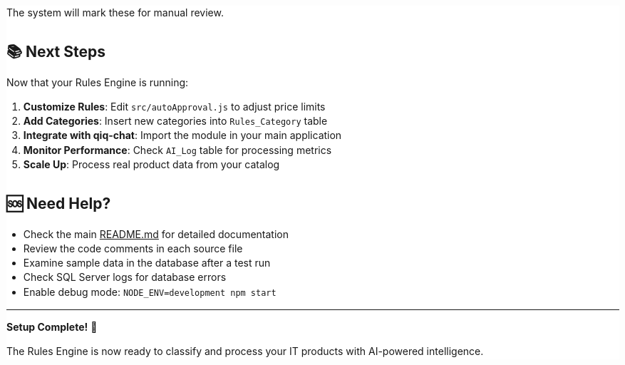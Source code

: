 The system will mark these for manual review.

## 📚 Next Steps

Now that your Rules Engine is running:

1. **Customize Rules**: Edit `src/autoApproval.js` to adjust price limits
2. **Add Categories**: Insert new categories into `Rules_Category` table
3. **Integrate with qiq-chat**: Import the module in your main application
4. **Monitor Performance**: Check `AI_Log` table for processing metrics
5. **Scale Up**: Process real product data from your catalog

## 🆘 Need Help?

- Check the main [README.md](./README.md) for detailed documentation
- Review the code comments in each source file
- Examine sample data in the database after a test run
- Check SQL Server logs for database errors
- Enable debug mode: `NODE_ENV=development npm start`

---

**Setup Complete!** 🎊

The Rules Engine is now ready to classify and process your IT products with AI-powered intelligence.
